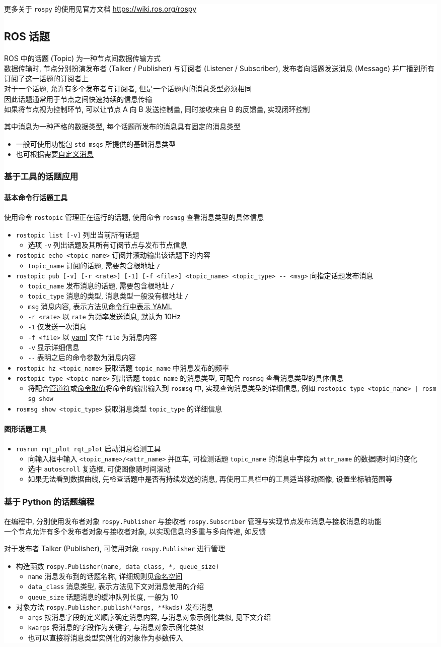 更多关于 `rospy` 的使用见官方文档 <https://wiki.ros.org/rospy>

## ROS 话题
ROS 中的话题 (Topic) 为一种节点间数据传输方式  
数据传输时, 节点分别扮演发布者 (Talker / Publisher) 与订阅者 (Listener / Subscriber), 发布者向话题发送消息 (Message) 并广播到所有订阅了这一话题的订阅者上  
对于一个话题, 允许有多个发布者与订阅者, 但是一个话题内的消息类型必须相同  
因此话题通常用于节点之间快速持续的信息传输  
如果将节点视为控制环节, 可以让节点 A 向 B 发送控制量, 同时接收来自 B 的反馈量, 实现闭环控制

其中消息为一种严格的数据类型, 每个话题所发布的消息具有固定的消息类型
* 一般可使用功能包 `std_msgs` 所提供的基础消息类型
* 也可根据需要[自定义消息](#自定义消息)

### 基于工具的话题应用
#### 基本命令行话题工具
使用命令 `rostopic` 管理正在运行的话题, 使用命令 `rosmsg` 查看消息类型的具体信息

* `rostopic list [-v]` 列出当前所有话题
    * 选项 `-v` 列出话题及其所有订阅节点与发布节点信息
* `rostopic echo <topic_name>` 订阅并滚动输出该话题下的内容
    * `topic_name` 订阅的话题, 需要包含根地址 `/`
* `rostopic pub [-v] [-r <rate>] [-1] [-f <file>] <topic_name> <topic_type> -- <msg>` 向指定话题发布消息
    * `topic_name` 发布消息的话题, 需要包含根地址 `/`
    * `topic_type` 消息的类型, 消息类型一般没有根地址 `/`
    * `msg` 消息内容, 表示方法见[命令行中表示 YAML](#命令行中表示-YAML)
    * `-r <rate>` 以 `rate` 为频率发送消息, 默认为 10Hz
    * `-1` 仅发送一次消息
    * `-f <file>` 以 [yaml](../random/textdata.md#yaml) 文件 `file` 为消息内容
    * `-v` 显示详细信息 
    * `--` 表明之后的命令参数为消息内容
* `rostopic hz <topic_name>` 获取话题 `topic_name` 中消息发布的频率
* `rostopic type <topic_name>` 列出话题 `topic_name` 的消息类型, 可配合 `rosmsg` 查看消息类型的具体信息  
    * 将配合[管道符](../web/linux/shell.md#管道)或[命令取值](../web/linux/shell.md#使用变量)将命令的输出输入到 `rosmsg` 中, 实现查询消息类型的详细信息, 例如 `rostopic type <topic_name> | rosmsg show`
* `rosmsg show <topic_type>` 获取消息类型 `topic_type` 的详细信息  

#### 图形话题工具
* `rosrun rqt_plot rqt_plot` 启动消息检测工具
    * 向输入框中输入 `<topic_name>/<attr_name>` 并回车, 可检测话题 `topic_name` 的消息中字段为 `attr_name` 的数据随时间的变化
    * 选中 `autoscroll` 复选框, 可使图像随时间滚动
    * 如果无法看到数据曲线, 先检查话题中是否有持续发送的消息, 再使用工具栏中的工具适当移动图像, 设置坐标轴范围等

### 基于 Python 的话题编程
在编程中, 分别使用发布者对象 `rospy.Publisher` 与接收者 `rospy.Subscriber` 管理与实现节点发布消息与接收消息的功能  
一个节点允许有多个发布者对象与接收者对象, 以实现信息的多重与多向传递, 如反馈

对于发布者 Talker (Publisher), 可使用对象 `rospy.Publisher` 进行管理
* 构造函数 `rospy.Publisher(name, data_class, *, queue_size)`
    * `name` 消息发布到的话题名称, 详细规则见[命名空间](#命名空间)
    * `data_class` 消息类型, 表示方法见下文对消息使用的介绍
    * `queue_size` 话题消息的缓冲队列长度, 一般为 10
* 对象方法 `rospy.Publisher.publish(*args, **kwds)` 发布消息
    * `args` 按消息字段的定义顺序确定消息内容, 与消息对象示例化类似, 见下文介绍
    * `kwargs` 将消息的字段作为关键字, 与消息对象示例化类似
    * 也可以直接将消息类型实例化的对象作为参数传入  
